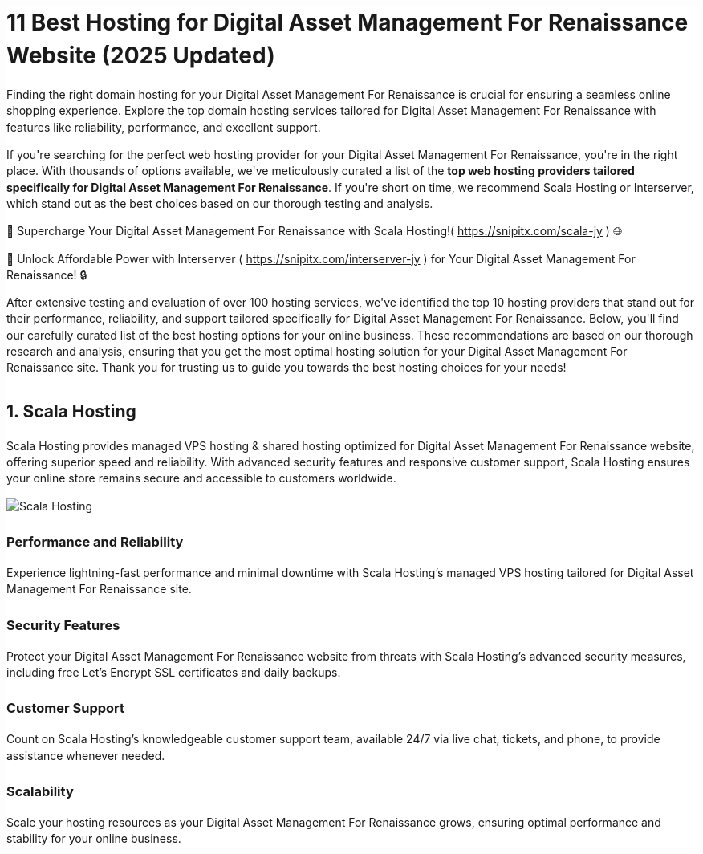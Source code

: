 # 11 Best Hosting for Digital Asset Management For Renaissance Website (2025 Updated)

Finding the right domain hosting for your Digital Asset Management For Renaissance is crucial for ensuring a seamless online shopping experience. Explore the top domain hosting services tailored for Digital Asset Management For Renaissance with features like reliability, performance, and excellent support.

If you're searching for the perfect web hosting provider for your Digital Asset Management For Renaissance, you're in the right place. With thousands of options available, we've meticulously curated a list of the **top web hosting providers tailored specifically for Digital Asset Management For Renaissance**. If you're short on time, we recommend Scala Hosting or Interserver, which stand out as the best choices based on our thorough testing and analysis.

🚀 Supercharge Your Digital Asset Management For Renaissance with Scala Hosting!( https://snipitx.com/scala-jy ) 🌐 

💸 Unlock Affordable Power with Interserver ( https://snipitx.com/interserver-jy ) for Your Digital Asset Management For Renaissance! 🔒

After extensive testing and evaluation of over 100 hosting services, we've identified the top 10 hosting providers that stand out for their performance, reliability, and support tailored specifically for Digital Asset Management For Renaissance. Below, you'll find our carefully curated list of the best hosting options for your online business. These recommendations are based on our thorough research and analysis, ensuring that you get the most optimal hosting solution for your Digital Asset Management For Renaissance site. Thank you for trusting us to guide you towards the best hosting choices for your needs!

## 1. Scala Hosting

Scala Hosting provides managed VPS hosting & shared hosting optimized for Digital Asset Management For Renaissance website, offering superior speed and reliability. With advanced security features and responsive customer support, Scala Hosting ensures your online store remains secure and accessible to customers worldwide.

![Scala Hosting](https://i.imgur.com/uJ5JIK3.png "Scala Web Hosting")

### Performance and Reliability
Experience lightning-fast performance and minimal downtime with Scala Hosting’s managed VPS hosting tailored for Digital Asset Management For Renaissance site.

### Security Features
Protect your Digital Asset Management For Renaissance website from threats with Scala Hosting’s advanced security measures, including free Let’s Encrypt SSL certificates and daily backups.

### Customer Support
Count on Scala Hosting’s knowledgeable customer support team, available 24/7 via live chat, tickets, and phone, to provide assistance whenever needed.

### Scalability
Scale your hosting resources as your Digital Asset Management For Renaissance grows, ensuring optimal performance and stability for your online business.
